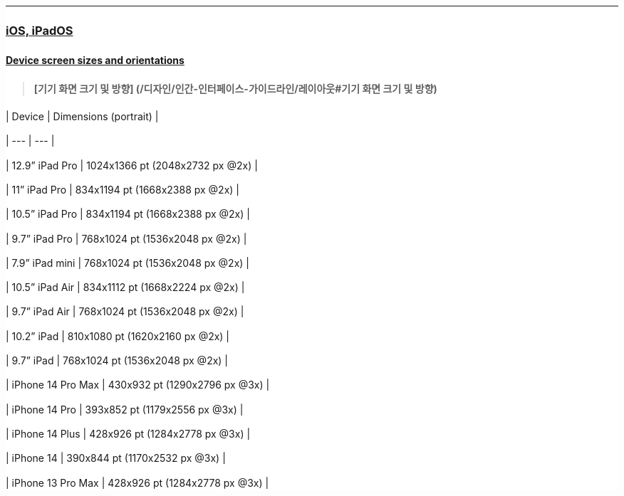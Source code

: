 --------------------------------------------------------------------------



### [iOS, iPadOS](/design/human-interface-guidelines/layout#iOS-iPadOS)



#### [Device screen sizes and orientations](/design/human-interface-guidelines/layout#Device-screen-sizes-and-orientations)

> #### [기기 화면 크기 및 방향] (/디자인/인간-인터페이스-가이드라인/레이아웃#기기 화면 크기 및 방향)
>







| Device | Dimensions (portrait) |

| --- | --- |

| 12.9” iPad Pro | 1024x1366 pt (2048x2732 px @2x) |

| 11” iPad Pro | 834x1194 pt (1668x2388 px @2x) |

| 10.5” iPad Pro | 834x1194 pt (1668x2388 px @2x) |

| 9.7” iPad Pro | 768x1024 pt (1536x2048 px @2x) |

| 7.9” iPad mini | 768x1024 pt (1536x2048 px @2x) |

| 10.5” iPad Air | 834x1112 pt (1668x2224 px @2x) |

| 9.7” iPad Air | 768x1024 pt (1536x2048 px @2x) |

| 10.2” iPad | 810x1080 pt (1620x2160 px @2x) |

| 9.7” iPad | 768x1024 pt (1536x2048 px @2x) |

| iPhone 14 Pro Max | 430x932 pt (1290x2796 px @3x) |

| iPhone 14 Pro | 393x852 pt (1179x2556 px @3x) |

| iPhone 14 Plus | 428x926 pt (1284x2778 px @3x) |

| iPhone 14 | 390x844 pt (1170x2532 px @3x) |

| iPhone 13 Pro Max | 428x926 pt (1284x2778 px @3x) |
